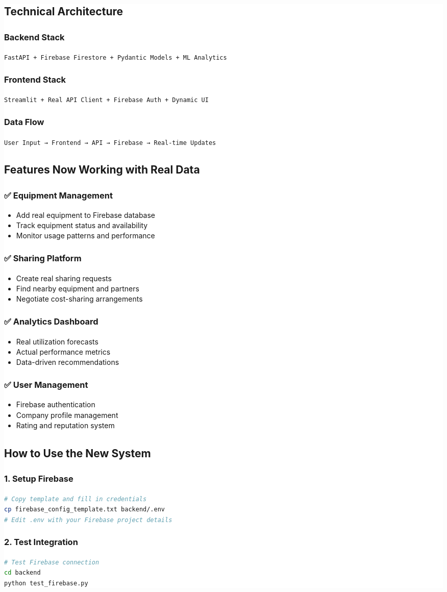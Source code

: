 ## Technical Architecture

### Backend Stack
```
FastAPI + Firebase Firestore + Pydantic Models + ML Analytics
```

### Frontend Stack
```
Streamlit + Real API Client + Firebase Auth + Dynamic UI
```

### Data Flow
```
User Input → Frontend → API → Firebase → Real-time Updates
```

## Features Now Working with Real Data

### ✅ Equipment Management
- Add real equipment to Firebase database
- Track equipment status and availability
- Monitor usage patterns and performance

### ✅ Sharing Platform
- Create real sharing requests
- Find nearby equipment and partners
- Negotiate cost-sharing arrangements

### ✅ Analytics Dashboard
- Real utilization forecasts
- Actual performance metrics
- Data-driven recommendations

### ✅ User Management
- Firebase authentication
- Company profile management
- Rating and reputation system

## How to Use the New System

### 1. **Setup Firebase**
```bash
# Copy template and fill in credentials
cp firebase_config_template.txt backend/.env
# Edit .env with your Firebase project details
```

### 2. **Test Integration**
```bash
# Test Firebase connection
cd backend
python test_firebase.py
```
